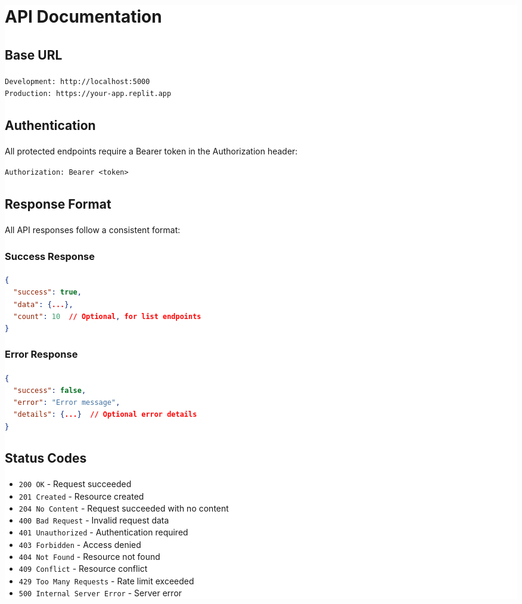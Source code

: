 # API Documentation

## Base URL

```
Development: http://localhost:5000
Production: https://your-app.replit.app
```

## Authentication

All protected endpoints require a Bearer token in the Authorization header:

```
Authorization: Bearer <token>
```

## Response Format

All API responses follow a consistent format:

### Success Response
```json
{
  "success": true,
  "data": {...},
  "count": 10  // Optional, for list endpoints
}
```

### Error Response
```json
{
  "success": false,
  "error": "Error message",
  "details": {...}  // Optional error details
}
```

## Status Codes

- `200 OK` - Request succeeded
- `201 Created` - Resource created
- `204 No Content` - Request succeeded with no content
- `400 Bad Request` - Invalid request data
- `401 Unauthorized` - Authentication required
- `403 Forbidden` - Access denied
- `404 Not Found` - Resource not found
- `409 Conflict` - Resource conflict
- `429 Too Many Requests` - Rate limit exceeded
- `500 Internal Server Error` - Server error

